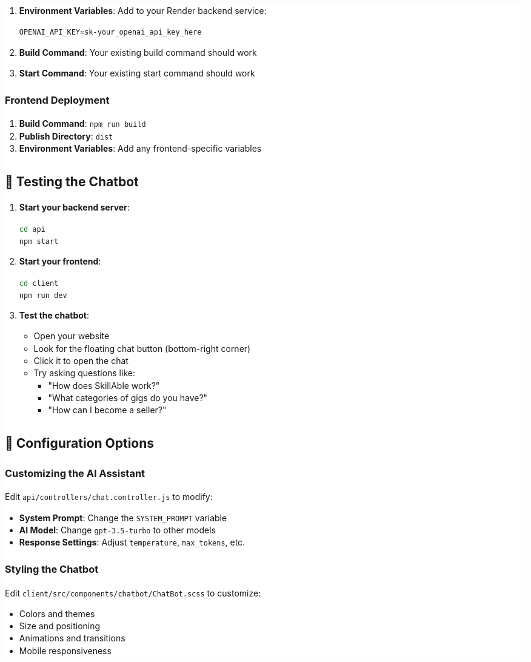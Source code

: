 1. **Environment Variables**: Add to your Render backend service:
   ```
   OPENAI_API_KEY=sk-your_openai_api_key_here
   ```

2. **Build Command**: Your existing build command should work
3. **Start Command**: Your existing start command should work

### Frontend Deployment

1. **Build Command**: `npm run build`
2. **Publish Directory**: `dist`
3. **Environment Variables**: Add any frontend-specific variables

## 🧪 Testing the Chatbot

1. **Start your backend server**:
   ```bash
   cd api
   npm start
   ```

2. **Start your frontend**:
   ```bash
   cd client
   npm run dev
   ```

3. **Test the chatbot**:
   - Open your website
   - Look for the floating chat button (bottom-right corner)
   - Click it to open the chat
   - Try asking questions like:
     - "How does SkillAble work?"
     - "What categories of gigs do you have?"
     - "How can I become a seller?"

## 🔧 Configuration Options

### Customizing the AI Assistant

Edit `api/controllers/chat.controller.js` to modify:

- **System Prompt**: Change the `SYSTEM_PROMPT` variable
- **AI Model**: Change `gpt-3.5-turbo` to other models
- **Response Settings**: Adjust `temperature`, `max_tokens`, etc.

### Styling the Chatbot

Edit `client/src/components/chatbot/ChatBot.scss` to customize:

- Colors and themes
- Size and positioning
- Animations and transitions
- Mobile responsiveness
